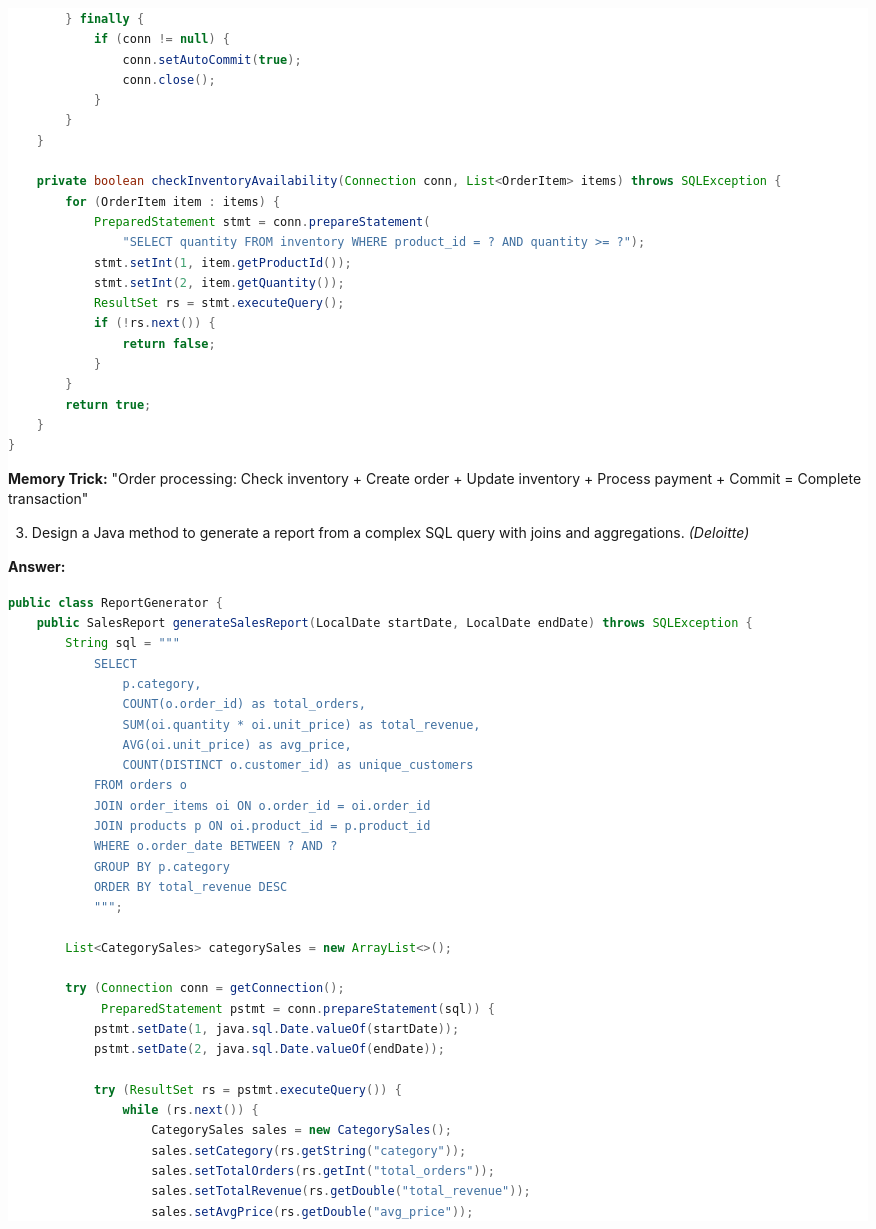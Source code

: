 ```java
        } finally {
            if (conn != null) {
                conn.setAutoCommit(true);
                conn.close();
            }
        }
    }
    
    private boolean checkInventoryAvailability(Connection conn, List<OrderItem> items) throws SQLException {
        for (OrderItem item : items) {
            PreparedStatement stmt = conn.prepareStatement(
                "SELECT quantity FROM inventory WHERE product_id = ? AND quantity >= ?");
            stmt.setInt(1, item.getProductId());
            stmt.setInt(2, item.getQuantity());
            ResultSet rs = stmt.executeQuery();
            if (!rs.next()) {
                return false;
            }
        }
        return true;
    }
}
```
**Memory Trick:** "Order processing: Check inventory + Create order + Update inventory + Process payment + Commit = Complete transaction"

3. Design a Java method to generate a report from a complex SQL query with joins and aggregations. _(Deloitte)_

**Answer:**
```java
public class ReportGenerator {
    public SalesReport generateSalesReport(LocalDate startDate, LocalDate endDate) throws SQLException {
        String sql = """
            SELECT 
                p.category,
                COUNT(o.order_id) as total_orders,
                SUM(oi.quantity * oi.unit_price) as total_revenue,
                AVG(oi.unit_price) as avg_price,
                COUNT(DISTINCT o.customer_id) as unique_customers
            FROM orders o
            JOIN order_items oi ON o.order_id = oi.order_id
            JOIN products p ON oi.product_id = p.product_id
            WHERE o.order_date BETWEEN ? AND ?
            GROUP BY p.category
            ORDER BY total_revenue DESC
            """;
        
        List<CategorySales> categorySales = new ArrayList<>();
        
        try (Connection conn = getConnection();
             PreparedStatement pstmt = conn.prepareStatement(sql)) {
            pstmt.setDate(1, java.sql.Date.valueOf(startDate));
            pstmt.setDate(2, java.sql.Date.valueOf(endDate));
            
            try (ResultSet rs = pstmt.executeQuery()) {
                while (rs.next()) {
                    CategorySales sales = new CategorySales();
                    sales.setCategory(rs.getString("category"));
                    sales.setTotalOrders(rs.getInt("total_orders"));
                    sales.setTotalRevenue(rs.getDouble("total_revenue"));
                    sales.setAvgPrice(rs.getDouble("avg_price"));
```